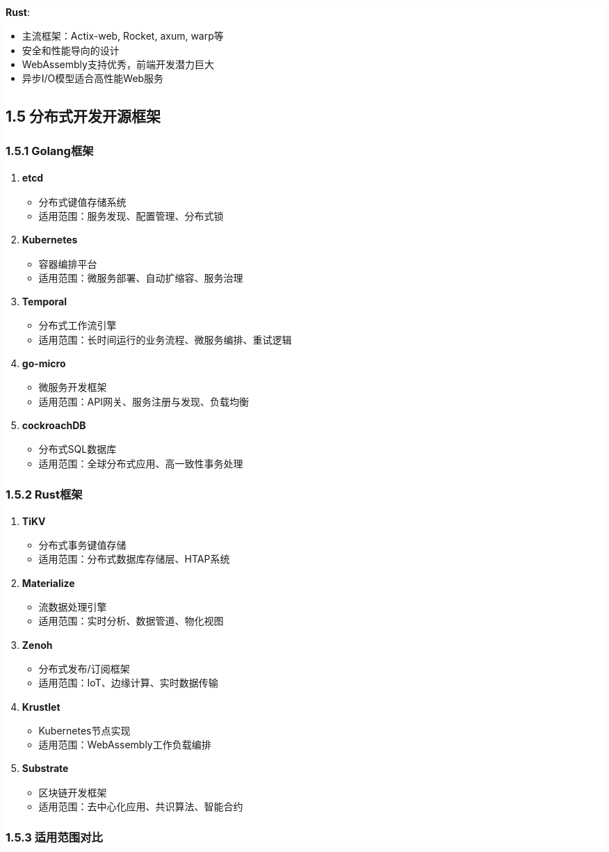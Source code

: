 **Rust**:

- 主流框架：Actix-web, Rocket, axum, warp等
- 安全和性能导向的设计
- WebAssembly支持优秀，前端开发潜力巨大
- 异步I/O模型适合高性能Web服务

## 1.5 分布式开发开源框架

### 1.5.1 Golang框架

1. **etcd**
   - 分布式键值存储系统
   - 适用范围：服务发现、配置管理、分布式锁

2. **Kubernetes**
   - 容器编排平台
   - 适用范围：微服务部署、自动扩缩容、服务治理

3. **Temporal**
   - 分布式工作流引擎
   - 适用范围：长时间运行的业务流程、微服务编排、重试逻辑

4. **go-micro**
   - 微服务开发框架
   - 适用范围：API网关、服务注册与发现、负载均衡

5. **cockroachDB**
   - 分布式SQL数据库
   - 适用范围：全球分布式应用、高一致性事务处理

### 1.5.2 Rust框架

1. **TiKV**
   - 分布式事务键值存储
   - 适用范围：分布式数据库存储层、HTAP系统

2. **Materialize**
   - 流数据处理引擎
   - 适用范围：实时分析、数据管道、物化视图

3. **Zenoh**
   - 分布式发布/订阅框架
   - 适用范围：IoT、边缘计算、实时数据传输

4. **Krustlet**
   - Kubernetes节点实现
   - 适用范围：WebAssembly工作负载编排

5. **Substrate**
   - 区块链开发框架
   - 适用范围：去中心化应用、共识算法、智能合约

### 1.5.3 适用范围对比
